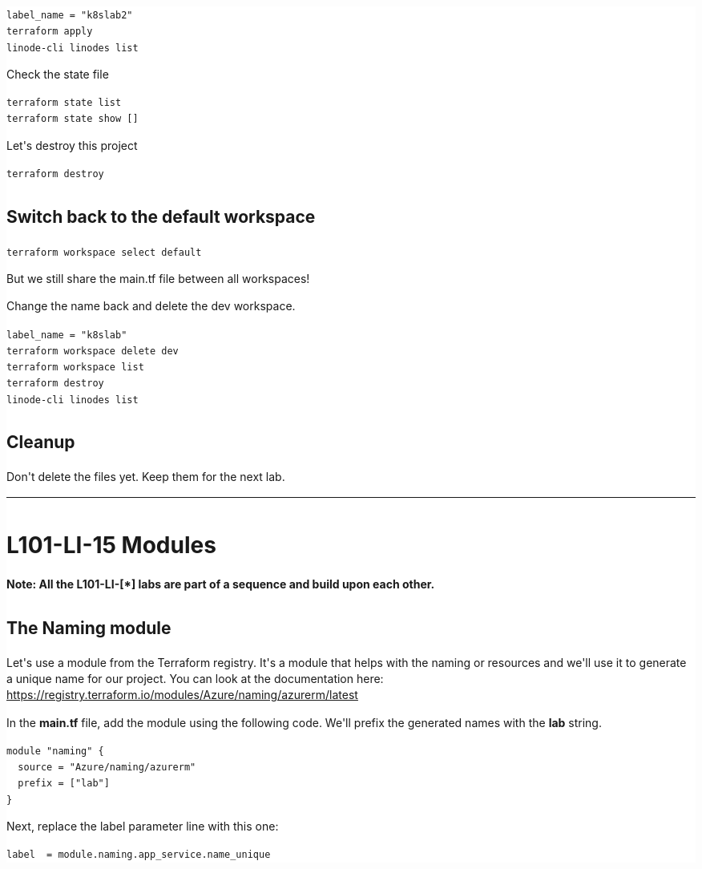     label_name = "k8slab2"
    terraform apply
    linode-cli linodes list

Check the state file

    terraform state list
    terraform state show []

Let's destroy this project

    terraform destroy

## Switch back to the default workspace

    terraform workspace select default

But we still share the main.tf file between all workspaces!

Change the name back and delete the dev workspace.

    label_name = "k8slab"
    terraform workspace delete dev
    terraform workspace list
    terraform destroy
    linode-cli linodes list

## Cleanup

Don't delete the files yet. Keep them for the next lab.

---

# L101-LI-15 Modules

**Note: All the L101-LI-[*] labs are part of a sequence and build upon each other.**

## The Naming module

Let's use a module from the Terraform registry. It's a module that helps with the naming or resources and we'll use it to generate a unique name for our project.  You can look at the documentation here: https://registry.terraform.io/modules/Azure/naming/azurerm/latest

In the **main.tf** file, add the module using the following code. We'll prefix the generated names with the **lab** string.

    module "naming" {
      source = "Azure/naming/azurerm"
      prefix = ["lab"]
    }

Next, replace the label parameter line with this one:

    label  = module.naming.app_service.name_unique
